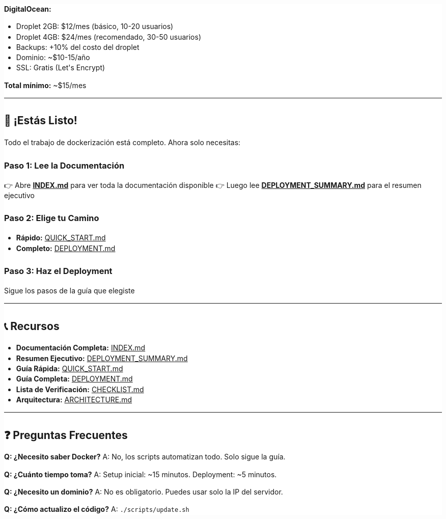 **DigitalOcean:**
- Droplet 2GB: $12/mes (básico, 10-20 usuarios)
- Droplet 4GB: $24/mes (recomendado, 30-50 usuarios)
- Backups: +10% del costo del droplet
- Dominio: ~$10-15/año
- SSL: Gratis (Let's Encrypt)

**Total mínimo:** ~$15/mes

---

## 🎉 ¡Estás Listo!

Todo el trabajo de dockerización está completo. Ahora solo necesitas:

### Paso 1: Lee la Documentación
👉 Abre **[INDEX.md](INDEX.md)** para ver toda la documentación disponible
👉 Luego lee **[DEPLOYMENT_SUMMARY.md](DEPLOYMENT_SUMMARY.md)** para el resumen ejecutivo

### Paso 2: Elige tu Camino
- **Rápido:** [QUICK_START.md](QUICK_START.md)
- **Completo:** [DEPLOYMENT.md](DEPLOYMENT.md)

### Paso 3: Haz el Deployment
Sigue los pasos de la guía que elegiste

---

## 📞 Recursos

- **Documentación Completa:** [INDEX.md](INDEX.md)
- **Resumen Ejecutivo:** [DEPLOYMENT_SUMMARY.md](DEPLOYMENT_SUMMARY.md)
- **Guía Rápida:** [QUICK_START.md](QUICK_START.md)
- **Guía Completa:** [DEPLOYMENT.md](DEPLOYMENT.md)
- **Lista de Verificación:** [CHECKLIST.md](CHECKLIST.md)
- **Arquitectura:** [ARCHITECTURE.md](ARCHITECTURE.md)

---

## ❓ Preguntas Frecuentes

**Q: ¿Necesito saber Docker?**
A: No, los scripts automatizan todo. Solo sigue la guía.

**Q: ¿Cuánto tiempo toma?**
A: Setup inicial: ~15 minutos. Deployment: ~5 minutos.

**Q: ¿Necesito un dominio?**
A: No es obligatorio. Puedes usar solo la IP del servidor.

**Q: ¿Cómo actualizo el código?**
A: `./scripts/update.sh`
